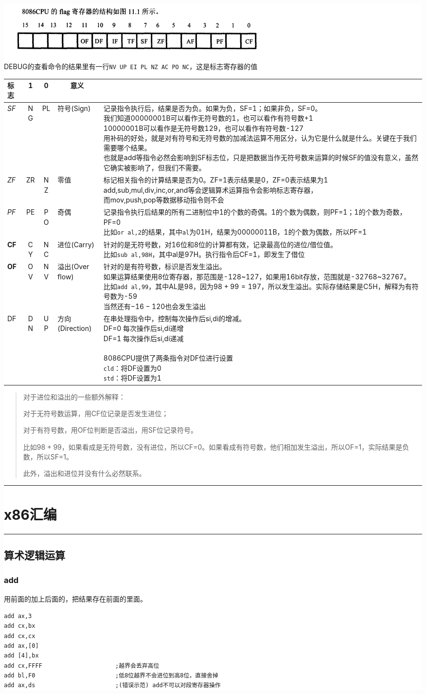 ![image-20230910213501109](汇编语言_王爽.assets/image-20230910213501109.png)

DEBUG的查看命令的结果里有一行`NV UP EI PL NZ AC PO NC`，这是标志寄存器的值

| 标志   |  1   |  0   | 意义            |                                                              |
| :----- | :--: | :--: | --------------- | ------------------------------------------------------------ |
| *SF*   |  NG  |  PL  | 符号(Sign)      | 记录指令执行后，结果是否为负。如果为负，SF=1；如果非负，SF=0。<br />我们知道00000001B可以看作无符号数的1，也可以看作有符号数+1<br />10000001B可以看作是无符号数129，也可以看作有符号数-127<br />用补码的好处，就是对有符号和无符号数的加减法运算不用区分，认为它是什么就是什么。关键在于我们需要哪个结果。<br />也就是add等指令必然会影响到SF标志位，只是把数据当作无符号数来运算的时候SF的值没有意义，虽然它确实被影响了，但我们不需要。 |
| *ZF*   |  ZR  |  NZ  | 零值            | 标记相关指令的计算结果是否为0。ZF=1表示结果是0，ZF=0表示结果为1<br />add,sub,mul,div,inc,or,and等会逻辑算术运算指令会影响标志寄存器，<br />而mov,push,pop等数据移动指令则不会 |
| *PF*   |  PE  |  PO  | 奇偶            | 记录指令执行后结果的所有二进制位中1的个数的奇偶。1的个数为偶数，则PF=1；1的个数为奇数，PF=0<br />比如`or al,2`的结果，其中`al`为01H，结果为00000011B，1的个数为偶数，所以PF=1 |
| **CF** |  CY  |  NC  | 进位(Carry)     | 针对的是无符号数，对16位和8位的计算都有效，记录最高位的进位/借位值。<br />比如`sub al,98H`，其中al是97H。执行指令后CF=1，即发生了借位 |
| **OF** |  OV  |  NV  | 溢出(Over flow) | 针对的是有符号数，标识是否发生溢出。<br />如果运算结果使用8位寄存器，那范围是-128~127，如果用16bit存放，范围就是-32768~32767。<br />比如`add al,99`，其中AL是98，因为$98+99=197$，所以发生溢出。实际存储结果是C5H，解释为有符号数为-59<br />当然还有$-16-120$也会发生溢出 |
| DF     |  DN  |  UP  | 方向(Direction) | 在串处理指令中，控制每次操作后si,di的增减。<br />DF=0 每次操作后si,di递增<br />DF=1 每次操作后si,di递减<br /><br />8086CPU提供了两条指令对DF位进行设置<br />`cld`：将DF设置为0<br />`std`：将DF设置为1 |

> 对于进位和溢出的一些额外解释：
>
> 对于无符号数运算，用CF位记录是否发生进位；
>
> 对于有符号数，用OF位判断是否溢出，用SF位记录符号。
>
> 比如$98+99$，如果看成是无符号数，没有进位，所以CF=0。如果看成有符号数，他们相加发生溢出，所以OF=1，实际结果是负数，所以SF=1。
>
> 此外，溢出和进位并没有什么必然联系。



------

# x86汇编

------

## 算术逻辑运算

### add

用前面的加上后面的，把结果存在前面的里面。

```masm
add ax,3
add cx,bx    
add cx,cx
add ax,[0]
add [4],bx
add cx,FFFF 					;越界会丢弃高位
add bl,F0 						;低8位越界不会进位到高8位，直接舍掉
add ax,ds 						;(错误示范) add不可以对段寄存器操作
```

